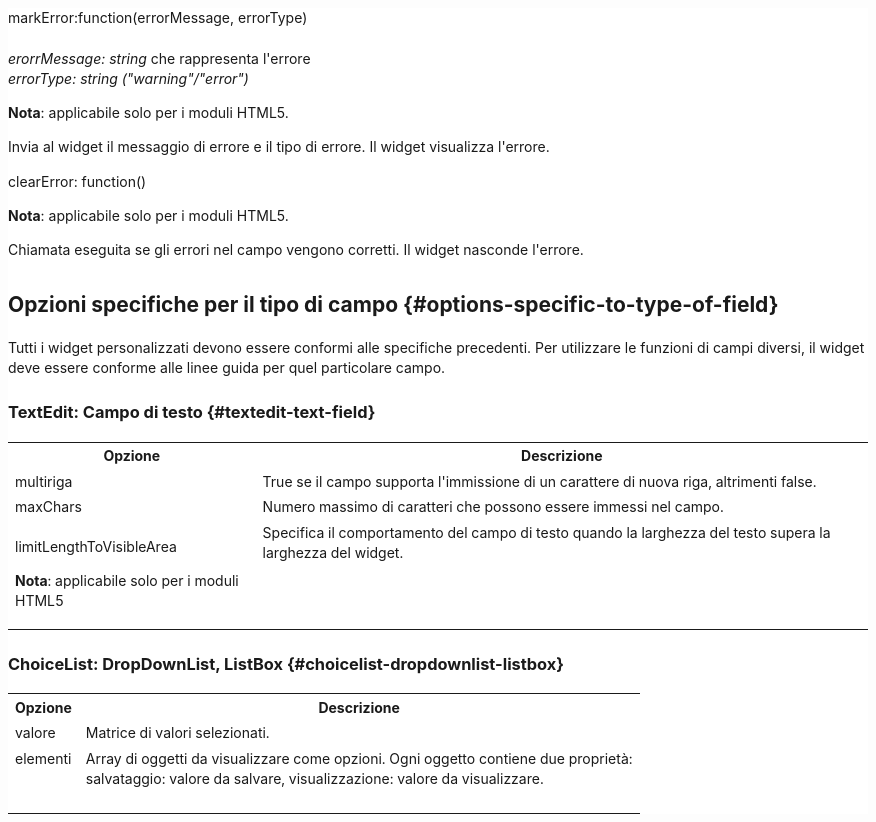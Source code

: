   </tr>
  <tr>
   <td><p>markError:function(errorMessage, errorType)<br /> <br /> <em>erorrMessage: string </em>che rappresenta l'errore<br /> <em>errorType: string ("warning"/"error")</em></p> <p><strong>Nota</strong>: applicabile solo per i moduli HTML5.</p> </td>
   <td>Invia al widget il messaggio di errore e il tipo di errore. Il widget visualizza l'errore.</td>
  </tr>
  <tr>
   <td><p>clearError: function()</p> <p><strong>Nota</strong>: applicabile solo per i moduli HTML5.</p> </td>
   <td>Chiamata eseguita se gli errori nel campo vengono corretti. Il widget nasconde l'errore.</td>
  </tr>
 </tbody>
</table>

## Opzioni specifiche per il tipo di campo {#options-specific-to-type-of-field}

Tutti i widget personalizzati devono essere conformi alle specifiche precedenti. Per utilizzare le funzioni di campi diversi, il widget deve essere conforme alle linee guida per quel particolare campo.

### TextEdit: Campo di testo {#textedit-text-field}

<table>
 <tbody>
  <tr>
   <th>Opzione</th>
   <th>Descrizione</th>
  </tr>
  <tr>
   <td>multiriga</td>
   <td>True se il campo supporta l'immissione di un carattere di nuova riga, altrimenti false.</td>
  </tr>
  <tr>
   <td>maxChars</td>
   <td>Numero massimo di caratteri che possono essere immessi nel campo.</td>
  </tr>
  <tr>
   <td><p>limitLengthToVisibleArea</p> <p><strong>Nota</strong>: applicabile solo per i moduli HTML5</p> </td>
   <td>Specifica il comportamento del campo di testo quando la larghezza del testo supera la larghezza del widget.</td>
  </tr>
 </tbody>
</table>

### ChoiceList: DropDownList, ListBox {#choicelist-dropdownlist-listbox}

<table>
 <tbody>
  <tr>
   <th>Opzione</th>
   <th>Descrizione</th>
  </tr>
  <tr>
   <td>valore<br /> </td>
   <td>Matrice di valori selezionati.<br /> </td>
  </tr>
  <tr>
   <td>elementi<br /> </td>
   <td>Array di oggetti da visualizzare come opzioni. Ogni oggetto contiene due proprietà: <br /> salvataggio: valore da salvare, visualizzazione: valore da visualizzare.<br /> <br /> </td>